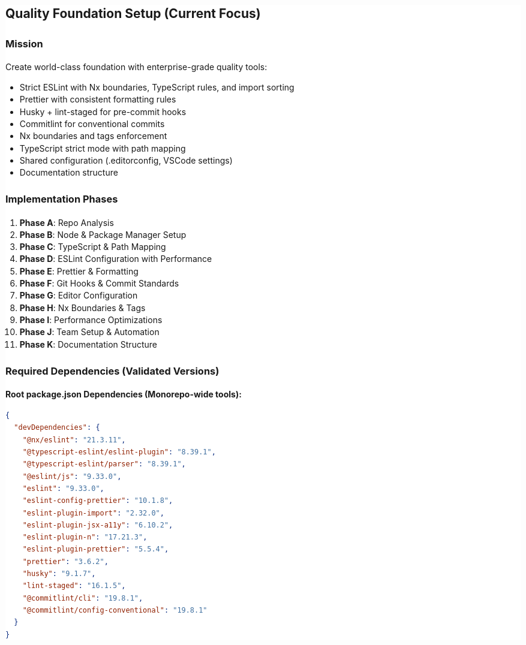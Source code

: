 ## Quality Foundation Setup (Current Focus)

### Mission

Create world-class foundation with enterprise-grade quality tools:

- Strict ESLint with Nx boundaries, TypeScript rules, and import sorting
- Prettier with consistent formatting rules
- Husky + lint-staged for pre-commit hooks
- Commitlint for conventional commits
- Nx boundaries and tags enforcement
- TypeScript strict mode with path mapping
- Shared configuration (.editorconfig, VSCode settings)
- Documentation structure

### Implementation Phases

1. **Phase A**: Repo Analysis
2. **Phase B**: Node & Package Manager Setup
3. **Phase C**: TypeScript & Path Mapping
4. **Phase D**: ESLint Configuration with Performance
5. **Phase E**: Prettier & Formatting
6. **Phase F**: Git Hooks & Commit Standards
7. **Phase G**: Editor Configuration
8. **Phase H**: Nx Boundaries & Tags
9. **Phase I**: Performance Optimizations
10. **Phase J**: Team Setup & Automation
11. **Phase K**: Documentation Structure

### Required Dependencies (Validated Versions)

**Root package.json Dependencies (Monorepo-wide tools):**

```json
{
  "devDependencies": {
    "@nx/eslint": "21.3.11",
    "@typescript-eslint/eslint-plugin": "8.39.1",
    "@typescript-eslint/parser": "8.39.1",
    "@eslint/js": "9.33.0",
    "eslint": "9.33.0",
    "eslint-config-prettier": "10.1.8",
    "eslint-plugin-import": "2.32.0",
    "eslint-plugin-jsx-a11y": "6.10.2",
    "eslint-plugin-n": "17.21.3",
    "eslint-plugin-prettier": "5.5.4",
    "prettier": "3.6.2",
    "husky": "9.1.7",
    "lint-staged": "16.1.5",
    "@commitlint/cli": "19.8.1",
    "@commitlint/config-conventional": "19.8.1"
  }
}
```
